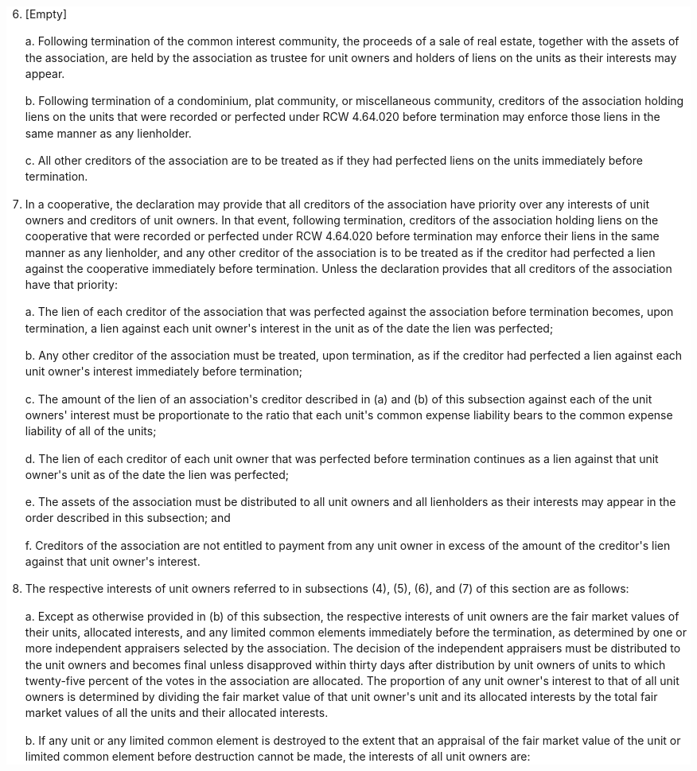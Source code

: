6. [Empty]

   a. Following termination of the common interest community, the proceeds of a sale of real estate, together with the assets of the association, are held by the association as trustee for unit owners and holders of liens on the units as their interests may appear.

   b. Following termination of a condominium, plat community, or miscellaneous community, creditors of the association holding liens on the units that were recorded or perfected under RCW 4.64.020 before termination may enforce those liens in the same manner as any lienholder.

   c. All other creditors of the association are to be treated as if they had perfected liens on the units immediately before termination.

7. In a cooperative, the declaration may provide that all creditors of the association have priority over any interests of unit owners and creditors of unit owners. In that event, following termination, creditors of the association holding liens on the cooperative that were recorded or perfected under RCW 4.64.020 before termination may enforce their liens in the same manner as any lienholder, and any other creditor of the association is to be treated as if the creditor had perfected a lien against the cooperative immediately before termination. Unless the declaration provides that all creditors of the association have that priority:

   a. The lien of each creditor of the association that was perfected against the association before termination becomes, upon termination, a lien against each unit owner's interest in the unit as of the date the lien was perfected;

   b. Any other creditor of the association must be treated, upon termination, as if the creditor had perfected a lien against each unit owner's interest immediately before termination;

   c. The amount of the lien of an association's creditor described in (a) and (b) of this subsection against each of the unit owners' interest must be proportionate to the ratio that each unit's common expense liability bears to the common expense liability of all of the units;

   d. The lien of each creditor of each unit owner that was perfected before termination continues as a lien against that unit owner's unit as of the date the lien was perfected;

   e. The assets of the association must be distributed to all unit owners and all lienholders as their interests may appear in the order described in this subsection; and

   f. Creditors of the association are not entitled to payment from any unit owner in excess of the amount of the creditor's lien against that unit owner's interest.

8. The respective interests of unit owners referred to in subsections (4), (5), (6), and (7) of this section are as follows:

   a. Except as otherwise provided in (b) of this subsection, the respective interests of unit owners are the fair market values of their units, allocated interests, and any limited common elements immediately before the termination, as determined by one or more independent appraisers selected by the association. The decision of the independent appraisers must be distributed to the unit owners and becomes final unless disapproved within thirty days after distribution by unit owners of units to which twenty-five percent of the votes in the association are allocated. The proportion of any unit owner's interest to that of all unit owners is determined by dividing the fair market value of that unit owner's unit and its allocated interests by the total fair market values of all the units and their allocated interests.

   b. If any unit or any limited common element is destroyed to the extent that an appraisal of the fair market value of the unit or limited common element before destruction cannot be made, the interests of all unit owners are:
